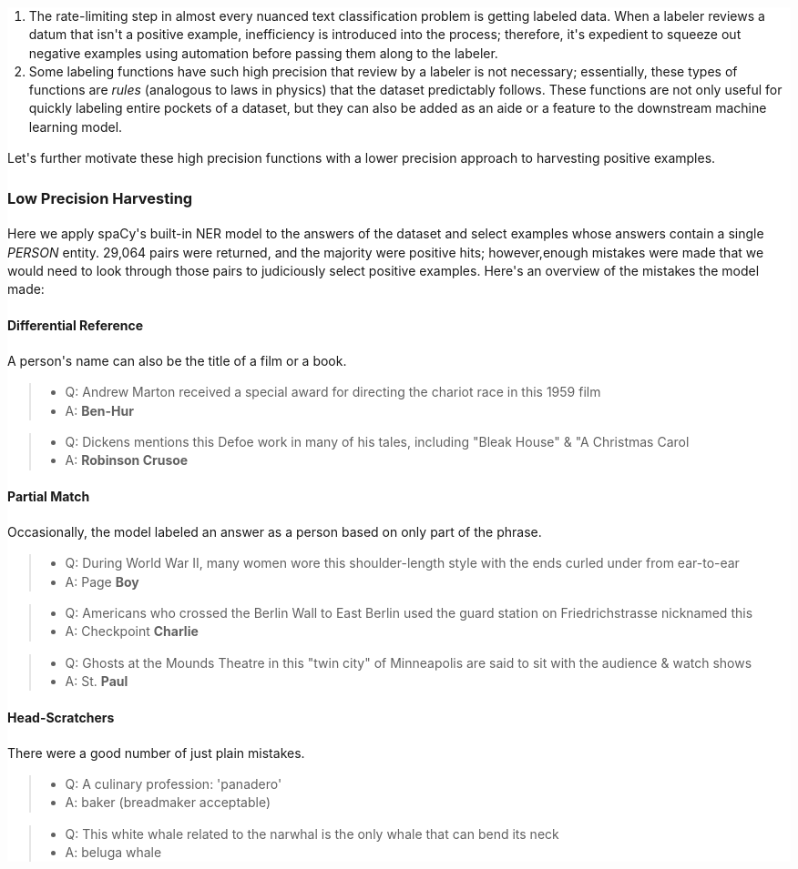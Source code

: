  1. The rate-limiting step in almost every nuanced text classification problem is getting labeled data. When a labeler reviews a datum that isn't a positive example, inefficiency is introduced into the process; therefore, it's expedient to squeeze out negative examples using automation before passing them along to the labeler.
 2. Some labeling functions have such high precision that review by a labeler is not necessary; essentially, these types of functions are *rules* (analogous to laws in physics) that the dataset predictably follows. These functions are not only useful for quickly labeling entire pockets of a dataset, but they can also be added as an aide or a feature to the downstream machine learning model.

Let's further motivate these high precision functions with a lower precision approach to harvesting positive examples.

### Low Precision Harvesting 
Here we apply spaCy's built-in NER model to the answers of the dataset and select examples whose answers contain a single *PERSON* entity. 29,064 pairs were returned, and the majority were positive hits; however,enough mistakes were made that we would need to look through those pairs to judiciously select positive examples. Here's an overview of the mistakes the model made:

#### Differential Reference
A person's name can also be the title of a film or a book.

> * Q: Andrew Marton received a special award for directing the chariot race in this 1959 film
> * A: **Ben-Hur**


> * Q: Dickens mentions this Defoe work in many of his tales, including "Bleak House" & "A Christmas Carol
> * A: **Robinson Crusoe**


#### Partial Match
Occasionally, the model labeled an answer as a person based on only part of the phrase.

> * Q: During World War II, many women wore this shoulder-length style with the ends curled under from ear-to-ear
> * A: Page **Boy**


> * Q: Americans who crossed the Berlin Wall to East Berlin used the guard station on Friedrichstrasse nicknamed this
> * A: Checkpoint **Charlie**


> * Q: Ghosts at the Mounds Theatre in this "twin city" of Minneapolis are said to sit with the audience & watch shows
> * A: St. **Paul**


#### Head-Scratchers
There were a good number of just plain mistakes.

> * Q: A culinary profession: 'panadero'
> * A: baker (breadmaker acceptable)


> * Q: This white whale related to the narwhal is the only whale that can bend its neck
> * A: beluga whale
